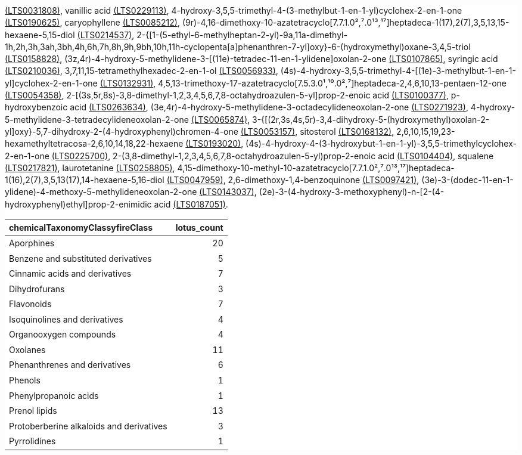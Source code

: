 [(LTS0031808)](https://lotus.naturalproducts.net/compound/lotus_id/LTS0031808), vanillic acid [(LTS0229113)](https://lotus.naturalproducts.net/compound/lotus_id/LTS0229113), 4-hydroxy-3,5,5-trimethyl-4-(3-methylbut-1-en-1-yl)cyclohex-2-en-1-one [(LTS0190625)](https://lotus.naturalproducts.net/compound/lotus_id/LTS0190625), caryophyllene [(LTS0085212)](https://lotus.naturalproducts.net/compound/lotus_id/LTS0085212), (9r)-4,16-dimethoxy-10-azatetracyclo[7.7.1.0²,⁷.0¹³,¹⁷]heptadeca-1(17),2(7),3,5,13,15-hexaene-5,15-diol [(LTS0214537)](https://lotus.naturalproducts.net/compound/lotus_id/LTS0214537), 2-{[1-(5-ethyl-6-methylheptan-2-yl)-9a,11a-dimethyl-1h,2h,3h,3ah,3bh,4h,6h,7h,8h,9h,9bh,10h,11h-cyclopenta[a]phenanthren-7-yl]oxy}-6-(hydroxymethyl)oxane-3,4,5-triol [(LTS0158828)](https://lotus.naturalproducts.net/compound/lotus_id/LTS0158828), (3z,4r)-4-hydroxy-5-methylidene-3-[(11e)-tetradec-11-en-1-ylidene]oxolan-2-one [(LTS0107865)](https://lotus.naturalproducts.net/compound/lotus_id/LTS0107865), syringic acid [(LTS0210036)](https://lotus.naturalproducts.net/compound/lotus_id/LTS0210036), 3,7,11,15-tetramethylhexadec-2-en-1-ol [(LTS0056933)](https://lotus.naturalproducts.net/compound/lotus_id/LTS0056933), (4s)-4-hydroxy-3,5,5-trimethyl-4-[(1e)-3-methylbut-1-en-1-yl]cyclohex-2-en-1-one [(LTS0132931)](https://lotus.naturalproducts.net/compound/lotus_id/LTS0132931), 4,5,13-trimethoxy-17-azatetracyclo[7.5.3.0¹,¹⁰.0²,⁷]heptadeca-2,4,6,10,13-pentaen-12-one [(LTS0054358)](https://lotus.naturalproducts.net/compound/lotus_id/LTS0054358), 2-[(3s,5r,8s)-3,8-dimethyl-1,2,3,4,5,6,7,8-octahydroazulen-5-yl]prop-2-enoic acid [(LTS0100377)](https://lotus.naturalproducts.net/compound/lotus_id/LTS0100377), p-hydroxybenzoic acid [(LTS0263634)](https://lotus.naturalproducts.net/compound/lotus_id/LTS0263634), (3e,4r)-4-hydroxy-5-methylidene-3-octadecylideneoxolan-2-one [(LTS0271923)](https://lotus.naturalproducts.net/compound/lotus_id/LTS0271923), 4-hydroxy-5-methylidene-3-tetradecylideneoxolan-2-one [(LTS0065874)](https://lotus.naturalproducts.net/compound/lotus_id/LTS0065874), 3-{[(2r,3s,4s,5r)-3,4-dihydroxy-5-(hydroxymethyl)oxolan-2-yl]oxy}-5,7-dihydroxy-2-(4-hydroxyphenyl)chromen-4-one [(LTS0053157)](https://lotus.naturalproducts.net/compound/lotus_id/LTS0053157), sitosterol [(LTS0168132)](https://lotus.naturalproducts.net/compound/lotus_id/LTS0168132), 2,6,10,15,19,23-hexamethyltetracosa-2,6,10,14,18,22-hexaene [(LTS0193020)](https://lotus.naturalproducts.net/compound/lotus_id/LTS0193020), (4s)-4-hydroxy-4-(3-hydroxybut-1-en-1-yl)-3,5,5-trimethylcyclohex-2-en-1-one [(LTS0225700)](https://lotus.naturalproducts.net/compound/lotus_id/LTS0225700), 2-(3,8-dimethyl-1,2,3,4,5,6,7,8-octahydroazulen-5-yl)prop-2-enoic acid [(LTS0104404)](https://lotus.naturalproducts.net/compound/lotus_id/LTS0104404), squalene [(LTS0217821)](https://lotus.naturalproducts.net/compound/lotus_id/LTS0217821), laurotetanine [(LTS0258805)](https://lotus.naturalproducts.net/compound/lotus_id/LTS0258805), 4,15-dimethoxy-10-methyl-10-azatetracyclo[7.7.1.0²,⁷.0¹³,¹⁷]heptadeca-1(16),2(7),3,5,13(17),14-hexaene-5,16-diol [(LTS0047959)](https://lotus.naturalproducts.net/compound/lotus_id/LTS0047959), 2,6-dimethoxy-1,4-benzoquinone [(LTS0097421)](https://lotus.naturalproducts.net/compound/lotus_id/LTS0097421), (3e)-3-(dodec-11-en-1-ylidene)-4-methoxy-5-methylideneoxolan-2-one [(LTS0143037)](https://lotus.naturalproducts.net/compound/lotus_id/LTS0143037), (2e)-3-(4-hydroxy-3-methoxyphenyl)-n-[2-(4-hydroxyphenyl)ethyl]prop-2-enimidic acid [(LTS0187051)](https://lotus.naturalproducts.net/compound/lotus_id/LTS0187051).

| chemicalTaxonomyClassyfireClass          |   lotus_count |
|:-----------------------------------------|--------------:|
| Aporphines                               |            20 |
| Benzene and substituted derivatives      |             5 |
| Cinnamic acids and derivatives           |             7 |
| Dihydrofurans                            |             3 |
| Flavonoids                               |             7 |
| Isoquinolines and derivatives            |             4 |
| Organooxygen compounds                   |             4 |
| Oxolanes                                 |            11 |
| Phenanthrenes and derivatives            |             6 |
| Phenols                                  |             1 |
| Phenylpropanoic acids                    |             1 |
| Prenol lipids                            |            13 |
| Protoberberine alkaloids and derivatives |             3 |
| Pyrrolidines                             |             1 |
